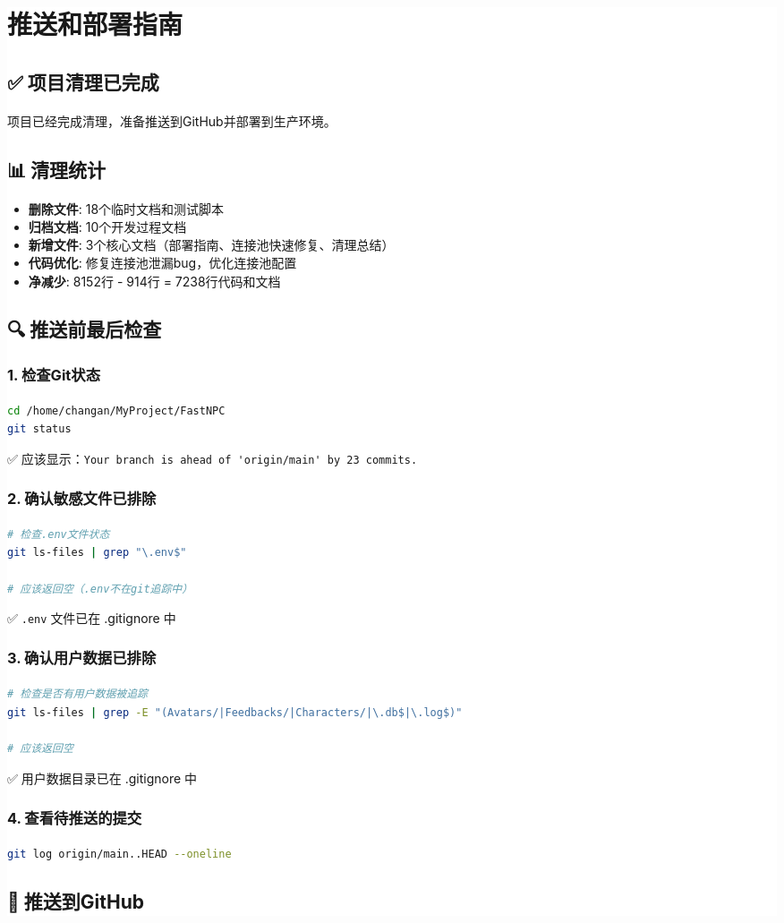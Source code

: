 # 推送和部署指南

## ✅ 项目清理已完成

项目已经完成清理，准备推送到GitHub并部署到生产环境。

## 📊 清理统计

- **删除文件**: 18个临时文档和测试脚本
- **归档文档**: 10个开发过程文档
- **新增文件**: 3个核心文档（部署指南、连接池快速修复、清理总结）
- **代码优化**: 修复连接池泄漏bug，优化连接池配置
- **净减少**: 8152行 - 914行 = 7238行代码和文档

## 🔍 推送前最后检查

### 1. 检查Git状态
```bash
cd /home/changan/MyProject/FastNPC
git status
```

✅ 应该显示：`Your branch is ahead of 'origin/main' by 23 commits.`

### 2. 确认敏感文件已排除
```bash
# 检查.env文件状态
git ls-files | grep "\.env$"

# 应该返回空（.env不在git追踪中）
```

✅ `.env` 文件已在 .gitignore 中

### 3. 确认用户数据已排除
```bash
# 检查是否有用户数据被追踪
git ls-files | grep -E "(Avatars/|Feedbacks/|Characters/|\.db$|\.log$)"

# 应该返回空
```

✅ 用户数据目录已在 .gitignore 中

### 4. 查看待推送的提交
```bash
git log origin/main..HEAD --oneline
```

## 🚀 推送到GitHub
